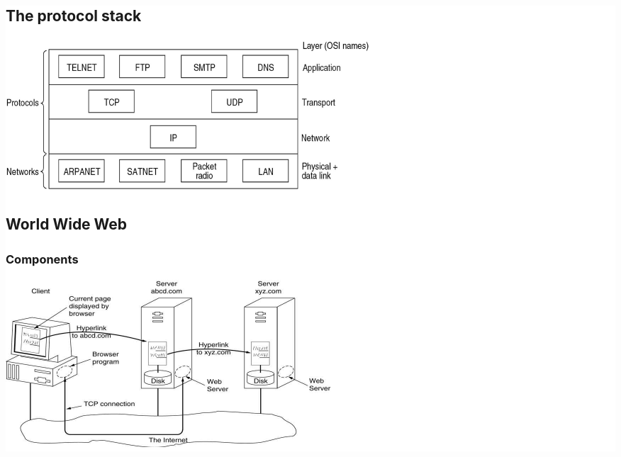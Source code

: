 ## The protocol stack

<img src="Note.assets/image-20200623220136817.png" alt="image-20200623220136817" style="zoom:50%;" />

## World Wide Web

### Components 

<img src="Note.assets/image-20200623220713752.png" alt="image-20200623220713752" style="zoom:50%;" />

